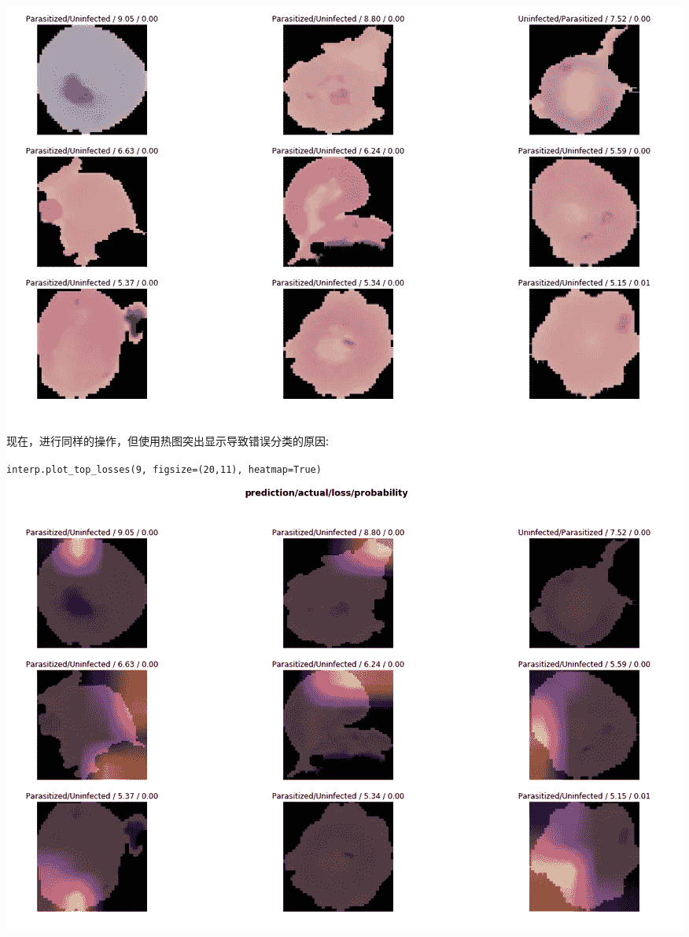 ![](img/61d3d0b49eb1fd8223bdbdd3f9650906.png)

现在，进行同样的操作，但使用热图突出显示导致错误分类的原因:

```
interp.plot_top_losses(9, figsize=(20,11), heatmap=True)
```

![](img/6558f98b7f9a36735a080ceea68f3231.png)
